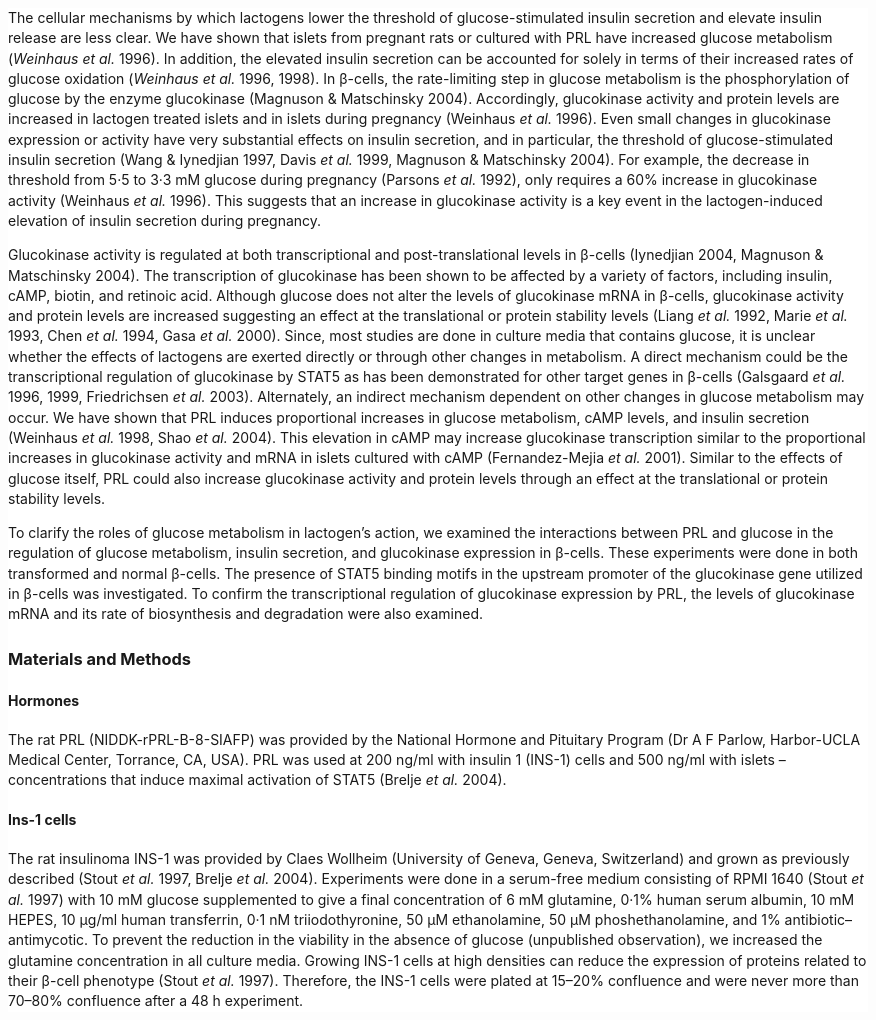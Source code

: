 The cellular mechanisms by which lactogens lower the threshold of glucose-stimulated insulin secretion and elevate insulin release are less clear. We have shown that islets from pregnant rats or cultured with PRL have increased glucose metabolism (*Weinhaus et al.* 1996). In addition, the elevated insulin secretion can be accounted for solely in terms of their increased rates of glucose oxidation (*Weinhaus et al.* 1996, 1998). In β-cells, the rate-limiting step in glucose metabolism is the phosphorylation of glucose by the enzyme glucokinase
(Magnuson & Matschinsky 2004). Accordingly, glucokinase activity and protein levels are increased in lactogen treated islets and in islets during pregnancy (Weinhaus *et al.* 1996). Even small changes in glucokinase expression or activity have very substantial effects on insulin secretion, and in particular, the threshold of glucose-stimulated insulin secretion (Wang & Iynedjian 1997, Davis *et al.* 1999, Magnuson & Matschinsky 2004). For example, the decrease in threshold from 5·5 to 3·3 mM glucose during pregnancy (Parsons *et al.* 1992), only requires a 60% increase in glucokinase activity (Weinhaus *et al.* 1996). This suggests that an increase in glucokinase activity is a key event in the lactogen-induced elevation of insulin secretion during pregnancy.

Glucokinase activity is regulated at both transcriptional and post-translational levels in β-cells (Iynedjian 2004, Magnuson & Matschinsky 2004). The transcription of glucokinase has been shown to be affected by a variety of factors, including insulin, cAMP, biotin, and retinoic acid. Although glucose does not alter the levels of glucokinase mRNA in β-cells, glucokinase activity and protein levels are increased suggesting an effect at the translational or protein stability levels (Liang *et al.* 1992, Marie *et al.* 1993, Chen *et al.* 1994, Gasa *et al.* 2000). Since, most studies are done in culture media that contains glucose, it is unclear whether the effects of lactogens are exerted directly or through other changes in metabolism. A direct mechanism could be the transcriptional regulation of glucokinase by STAT5 as has been demonstrated for other target genes in β-cells (Galsgaard *et al.* 1996, 1999, Friedrichsen *et al.* 2003). Alternately, an indirect mechanism dependent on other changes in glucose metabolism may occur. We have shown that PRL induces proportional increases in glucose metabolism, cAMP levels, and insulin secretion (Weinhaus *et al.* 1998, Shao *et al.* 2004). This elevation in cAMP may increase glucokinase transcription similar to the proportional increases in glucokinase activity and mRNA in islets cultured with cAMP (Fernandez-Mejia *et al.* 2001). Similar to the effects of glucose itself, PRL could also increase glucokinase activity and protein levels through an effect at the translational or protein stability levels.

To clarify the roles of glucose metabolism in lactogen’s action, we examined the interactions between PRL and glucose in the regulation of glucose metabolism, insulin secretion, and glucokinase expression in β-cells. These experiments were done in both transformed and normal β-cells. The presence of STAT5 binding motifs in the upstream promoter of the glucokinase gene utilized in β-cells was investigated. To confirm the transcriptional regulation of glucokinase expression by PRL, the levels of glucokinase mRNA and its rate of biosynthesis and degradation were also examined.

### Materials and Methods

#### Hormones

The rat PRL (NIDDK-rPRL-B-8-SIAFP) was provided by the National Hormone and Pituitary Program (Dr A F Parlow, Harbor-UCLA Medical Center, Torrance, CA, USA). PRL was used at 200 ng/ml with insulin 1 (INS-1) cells and 500 ng/ml with islets – concentrations that induce maximal activation of STAT5 (Brelje *et al.* 2004).

#### Ins-1 cells

The rat insulinoma INS-1 was provided by Claes Wollheim (University of Geneva, Geneva, Switzerland) and grown as previously described (Stout *et al.* 1997, Brelje *et al.* 2004). Experiments were done in a serum-free medium consisting of RPMI 1640 (Stout *et al.* 1997) with 10 mM glucose supplemented to give a final concentration of 6 mM glutamine, 0·1% human serum albumin, 10 mM HEPES, 10 μg/ml human transferrin, 0·1 nM triiodothyronine, 50 μM ethanolamine, 50 μM phoshethanolamine, and 1% antibiotic–antimycotic. To prevent the reduction in the viability in the absence of glucose (unpublished observation), we increased the glutamine concentration in all culture media. Growing INS-1 cells at high densities can reduce the expression of proteins related to their β-cell phenotype (Stout *et al.* 1997). Therefore, the INS-1 cells were plated at 15–20% confluence and were never more than 70–80% confluence after a 48 h experiment.
